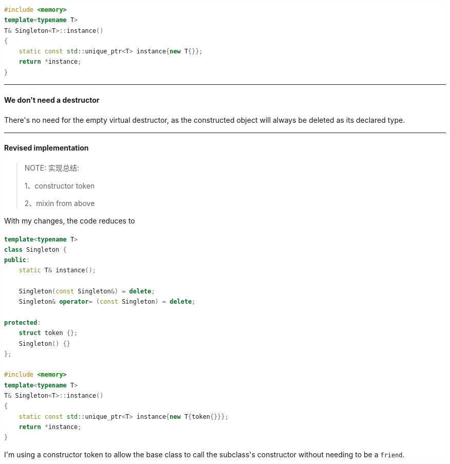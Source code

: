 ```cpp
#include <memory>
template<typename T>
T& Singleton<T>::instance()
{
    static const std::unique_ptr<T> instance{new T{}};
    return *instance;
}
```

------

#### We don't need a destructor

There's no need for the empty virtual destructor, as the constructed object will always be deleted as its declared type.

------

#### Revised implementation

> NOTE: 实现总结:
>
> 1、constructor token 
>
> 2、mixin from above

With my changes, the code reduces to

```cpp
template<typename T>
class Singleton {
public:
    static T& instance();

    Singleton(const Singleton&) = delete;
    Singleton& operator= (const Singleton) = delete;

protected:
    struct token {};
    Singleton() {}
};

#include <memory>
template<typename T>
T& Singleton<T>::instance()
{
    static const std::unique_ptr<T> instance{new T{token{}}};
    return *instance;
}
```

I'm using a constructor token to allow the base class to call the subclass's constructor without needing to be a `friend`.
